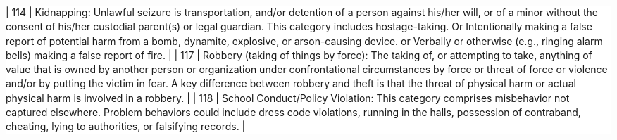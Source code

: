 |    114 | Kidnapping: Unlawful seizure is transportation, and/or detention of a person against his/her will, or of a minor without the consent of his/her custodial parent(s) or legal guardian. This category includes hostage-taking. Or Intentionally making a false report of potential harm from a bomb, dynamite, explosive, or arson-causing device. or Verbally or otherwise (e.g., ringing alarm bells) making a false report of fire.                                                                                                                                                                                                                                                                                                                                                                                                                                                                                                                                                                                                                                                                                                                                                                                                                                                                                                                                                                                                                                                                                                                                                                                                                    |
|    117 | Robbery (taking of things by force): The taking of, or attempting to take, anything of value that is owned by another person or organization under confrontational circumstances by force or threat of force or violence and/or by putting the victim in fear. A key difference between robbery and theft is that the threat of physical harm or actual physical harm is involved in a robbery.                                                                                                                                                                                                                                                                                                                                                                                                                                                                                                                                                                                                                                                                                                                                                                                                                                                                                                                                                                                                                                                                                                                                                                                                                                                          |
|    118 | School Conduct/Policy Violation: This category comprises misbehavior not captured elsewhere. Problem behaviors could include dress code violations, running in the halls, possession of contraband, cheating, lying to authorities, or falsifying records.                                                                                                                                                                                                                                                                                                                                                                                                                                                                                                                                                                                                                                                                                                                                                                                                                                                                                                                                                                                                                                                                                                                                                                                                                                                                                                                                                                                               |
